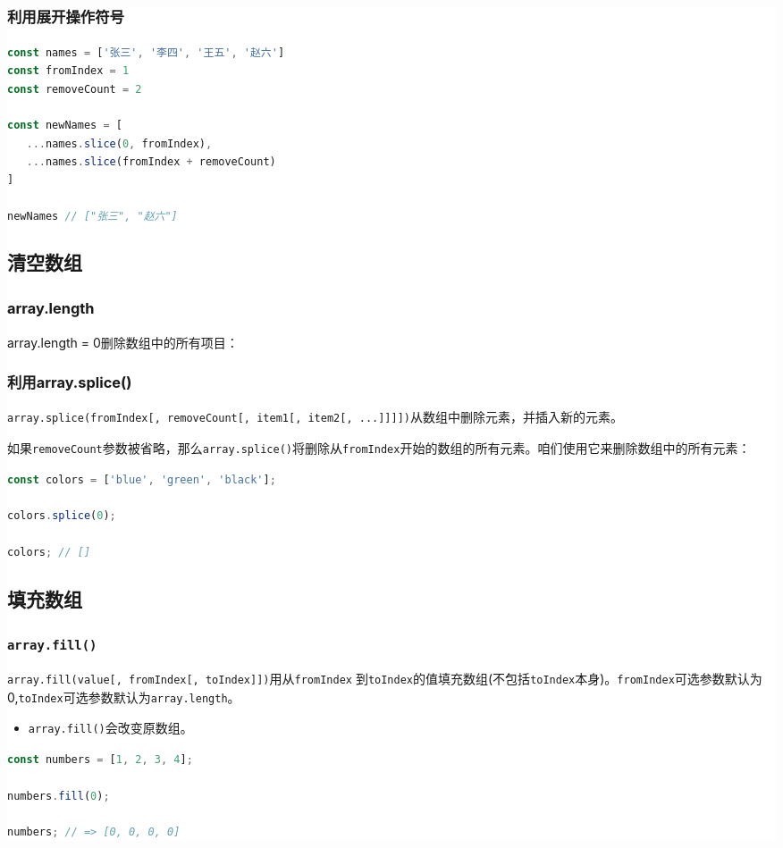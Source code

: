 ### 利用展开操作符号

``` js
const names = ['张三', '李四', '王五', '赵六']
const fromIndex = 1
const removeCount = 2

const newNames = [
   ...names.slice(0, fromIndex),
   ...names.slice(fromIndex + removeCount)
]

newNames // ["张三", "赵六"]

```

## 清空数组

### array.length

array.length = 0删除数组中的所有项目：

### 利用array.splice()

`array.splice(fromIndex[, removeCount[, item1[, item2[, ...]]]])`从数组中删除元素，并插入新的元素。

如果`removeCount`参数被省略，那么`array.splice()`将删除从`fromIndex`开始的数组的所有元素。咱们使用它来删除数组中的所有元素：

``` js
const colors = ['blue', 'green', 'black'];

colors.splice(0);

colors; // []
```

## 填充数组

### `array.fill()`

`array.fill(value[, fromIndex[, toIndex]])`用从`fromIndex` 到`toIndex`的值填充数组(不包括`toIndex`本身)。`fromIndex`可选参数默认为0,`toIndex`可选参数默认为`array.length`。

- `array.fill()`会改变原数组。

```js
const numbers = [1, 2, 3, 4];

numbers.fill(0);

numbers; // => [0, 0, 0, 0]

```
